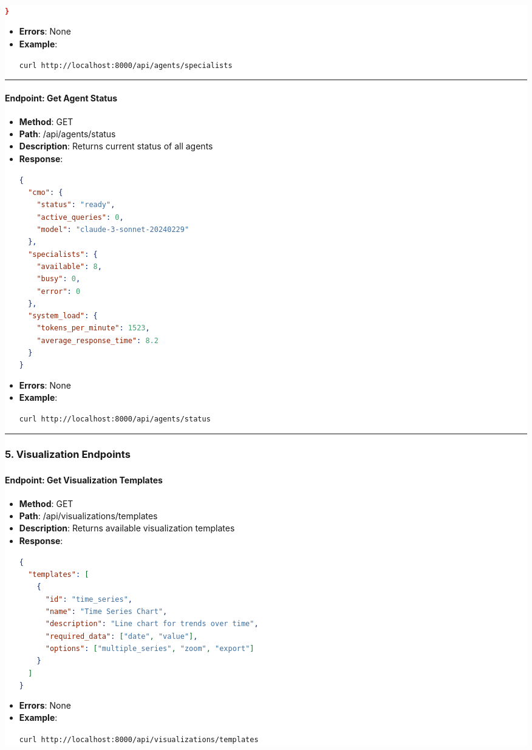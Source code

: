   ```json
  }
  ```
- **Errors**: None
- **Example**:
  ```bash
  curl http://localhost:8000/api/agents/specialists
  ```

---

#### Endpoint: Get Agent Status
- **Method**: GET
- **Path**: /api/agents/status
- **Description**: Returns current status of all agents
- **Response**:
  ```json
  {
    "cmo": {
      "status": "ready",
      "active_queries": 0,
      "model": "claude-3-sonnet-20240229"
    },
    "specialists": {
      "available": 8,
      "busy": 0,
      "error": 0
    },
    "system_load": {
      "tokens_per_minute": 1523,
      "average_response_time": 8.2
    }
  }
  ```
- **Errors**: None
- **Example**:
  ```bash
  curl http://localhost:8000/api/agents/status
  ```

---

### 5. Visualization Endpoints

#### Endpoint: Get Visualization Templates
- **Method**: GET
- **Path**: /api/visualizations/templates
- **Description**: Returns available visualization templates
- **Response**:
  ```json
  {
    "templates": [
      {
        "id": "time_series",
        "name": "Time Series Chart",
        "description": "Line chart for trends over time",
        "required_data": ["date", "value"],
        "options": ["multiple_series", "zoom", "export"]
      }
    ]
  }
  ```
- **Errors**: None
- **Example**:
  ```bash
  curl http://localhost:8000/api/visualizations/templates
  ```